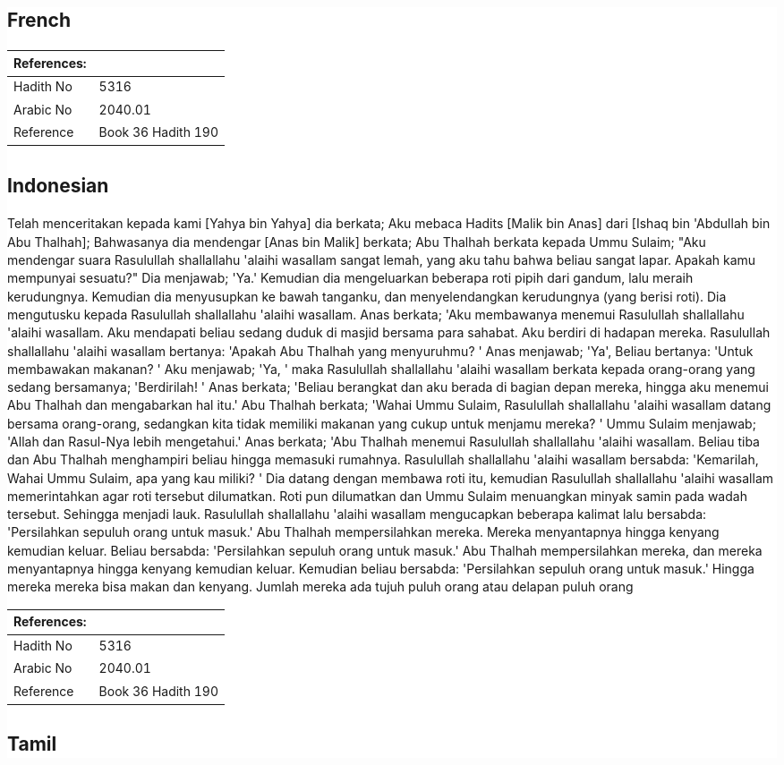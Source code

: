 ## French


<div dir="ltr" lang="fr" style={{fontSize:'larger',backgroundColor:'#f8f9fa',padding:20}}>

</div>
<div style={{backgroundColor:'#f8f9fa',padding:20, marginBottom: 10}}><table> <thead> <tr> <th>References:</th> <th></th> </tr> </thead> <tbody><tr><td>Hadith No</td><td>5316</td></tr><tr><td>Arabic No</td><td>2040.01</td></tr><tr><td>Reference</td><td>Book 36 Hadith 190</td></tr></tbody></table></div>

## Indonesian


<div dir="ltr" lang="id" style={{fontSize:'larger',backgroundColor:'#f8f9fa',padding:20}}>
Telah menceritakan kepada kami [Yahya bin Yahya] dia berkata; Aku mebaca Hadits [Malik bin Anas] dari [Ishaq bin 'Abdullah bin Abu Thalhah]; Bahwasanya dia mendengar [Anas bin Malik] berkata; Abu Thalhah berkata kepada Ummu Sulaim; "Aku mendengar suara Rasulullah shallallahu 'alaihi wasallam sangat lemah, yang aku tahu bahwa beliau sangat lapar. Apakah kamu mempunyai sesuatu?" Dia menjawab; 'Ya.' Kemudian dia mengeluarkan beberapa roti pipih dari gandum, lalu meraih kerudungnya. Kemudian dia menyusupkan ke bawah tanganku, dan menyelendangkan kerudungnya (yang berisi roti). Dia mengutusku kepada Rasulullah shallallahu 'alaihi wasallam. Anas berkata; 'Aku membawanya menemui Rasulullah shallallahu 'alaihi wasallam. Aku mendapati beliau sedang duduk di masjid bersama para sahabat. Aku berdiri di hadapan mereka. Rasulullah shallallahu 'alaihi wasallam bertanya: 'Apakah Abu Thalhah yang menyuruhmu? ' Anas menjawab; 'Ya', Beliau bertanya: 'Untuk membawakan makanan? ' Aku menjawab; 'Ya, ' maka Rasulullah shallallahu 'alaihi wasallam berkata kepada orang-orang yang sedang bersamanya; 'Berdirilah! ' Anas berkata; 'Beliau berangkat dan aku berada di bagian depan mereka, hingga aku menemui Abu Thalhah dan mengabarkan hal itu.' Abu Thalhah berkata; 'Wahai Ummu Sulaim, Rasulullah shallallahu 'alaihi wasallam datang bersama orang-orang, sedangkan kita tidak memiliki makanan yang cukup untuk menjamu mereka? ' Ummu Sulaim menjawab; 'Allah dan Rasul-Nya lebih mengetahui.' Anas berkata; 'Abu Thalhah menemui Rasulullah shallallahu 'alaihi wasallam. Beliau tiba dan Abu Thalhah menghampiri beliau hingga memasuki rumahnya. Rasulullah shallallahu 'alaihi wasallam bersabda: 'Kemarilah, Wahai Ummu Sulaim, apa yang kau miliki? ' Dia datang dengan membawa roti itu, kemudian Rasulullah shallallahu 'alaihi wasallam memerintahkan agar roti tersebut dilumatkan. Roti pun dilumatkan dan Ummu Sulaim menuangkan minyak samin pada wadah tersebut. Sehingga menjadi lauk. Rasulullah shallallahu 'alaihi wasallam mengucapkan beberapa kalimat lalu bersabda: 'Persilahkan sepuluh orang untuk masuk.' Abu Thalhah mempersilahkan mereka. Mereka menyantapnya hingga kenyang kemudian keluar. Beliau bersabda: 'Persilahkan sepuluh orang untuk masuk.' Abu Thalhah mempersilahkan mereka, dan mereka menyantapnya hingga kenyang kemudian keluar. Kemudian beliau bersabda: 'Persilahkan sepuluh orang untuk masuk.' Hingga mereka mereka bisa makan dan kenyang. Jumlah mereka ada tujuh puluh orang atau delapan puluh orang
</div>
<div style={{backgroundColor:'#f8f9fa',padding:20, marginBottom: 10}}><table> <thead> <tr> <th>References:</th> <th></th> </tr> </thead> <tbody><tr><td>Hadith No</td><td>5316</td></tr><tr><td>Arabic No</td><td>2040.01</td></tr><tr><td>Reference</td><td>Book 36 Hadith 190</td></tr></tbody></table></div>

## Tamil


<div dir="ltr" lang="ta" style={{fontSize:'larger',backgroundColor:'#f8f9fa',padding:20}}>